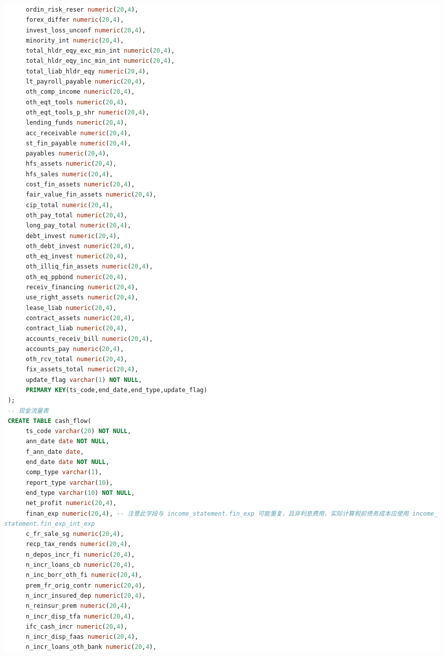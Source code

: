```sql
      ordin_risk_reser numeric(20,4),
      forex_differ numeric(20,4),
      invest_loss_unconf numeric(20,4),
      minority_int numeric(20,4),
      total_hldr_eqy_exc_min_int numeric(20,4),
      total_hldr_eqy_inc_min_int numeric(20,4),
      total_liab_hldr_eqy numeric(20,4),
      lt_payroll_payable numeric(20,4),
      oth_comp_income numeric(20,4),
      oth_eqt_tools numeric(20,4),
      oth_eqt_tools_p_shr numeric(20,4),
      lending_funds numeric(20,4),
      acc_receivable numeric(20,4),
      st_fin_payable numeric(20,4),
      payables numeric(20,4),
      hfs_assets numeric(20,4),
      hfs_sales numeric(20,4),
      cost_fin_assets numeric(20,4),
      fair_value_fin_assets numeric(20,4),
      cip_total numeric(20,4),
      oth_pay_total numeric(20,4),
      long_pay_total numeric(20,4),
      debt_invest numeric(20,4),
      oth_debt_invest numeric(20,4),
      oth_eq_invest numeric(20,4),
      oth_illiq_fin_assets numeric(20,4),
      oth_eq_ppbond numeric(20,4),
      receiv_financing numeric(20,4),
      use_right_assets numeric(20,4),
      lease_liab numeric(20,4),
      contract_assets numeric(20,4),
      contract_liab numeric(20,4),
      accounts_receiv_bill numeric(20,4),
      accounts_pay numeric(20,4),
      oth_rcv_total numeric(20,4),
      fix_assets_total numeric(20,4),
      update_flag varchar(1) NOT NULL,
      PRIMARY KEY(ts_code,end_date,end_type,update_flag)
 );
 -- 现金流量表
 CREATE TABLE cash_flow(
      ts_code varchar(20) NOT NULL,
      ann_date date NOT NULL,
      f_ann_date date,
      end_date date NOT NULL,
      comp_type varchar(1),
      report_type varchar(10),
      end_type varchar(10) NOT NULL,
      net_profit numeric(20,4),
      finan_exp numeric(20,4), -- 注意此字段与 income_statement.fin_exp 可能重复，且非利息费用，实际计算税前债务成本应使用 income_statement.fin_exp_int_exp
      c_fr_sale_sg numeric(20,4),
      recp_tax_rends numeric(20,4),
      n_depos_incr_fi numeric(20,4),
      n_incr_loans_cb numeric(20,4),
      n_inc_borr_oth_fi numeric(20,4),
      prem_fr_orig_contr numeric(20,4),
      n_incr_insured_dep numeric(20,4),
      n_reinsur_prem numeric(20,4),
      n_incr_disp_tfa numeric(20,4),
      ifc_cash_incr numeric(20,4),
      n_incr_disp_faas numeric(20,4),
      n_incr_loans_oth_bank numeric(20,4),
```